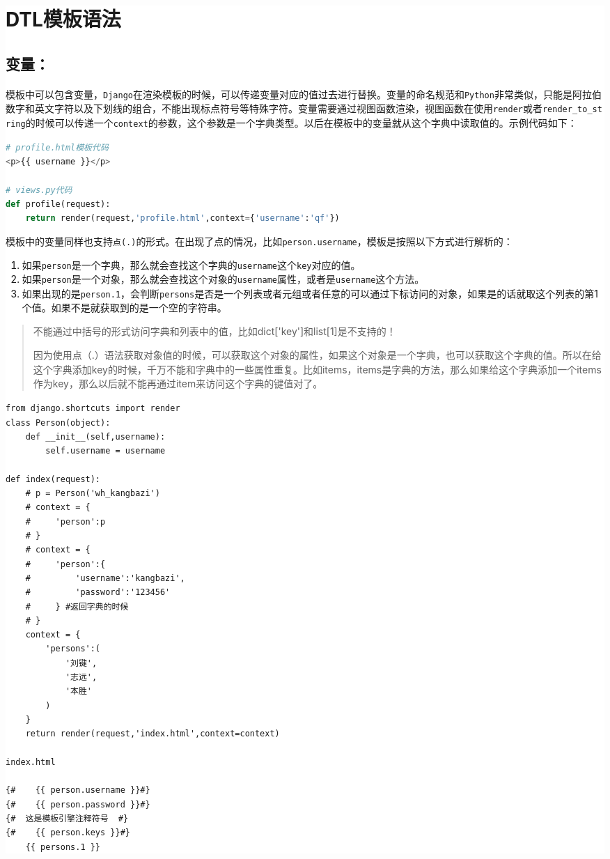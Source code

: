 # DTL模板语法

## 变量：

模板中可以包含变量，`Django`在渲染模板的时候，可以传递变量对应的值过去进行替换。变量的命名规范和`Python`非常类似，只能是阿拉伯数字和英文字符以及下划线的组合，不能出现标点符号等特殊字符。变量需要通过视图函数渲染，视图函数在使用`render`或者`render_to_string`的时候可以传递一个`context`的参数，这个参数是一个字典类型。以后在模板中的变量就从这个字典中读取值的。示例代码如下：

```python
# profile.html模板代码
<p>{{ username }}</p>

# views.py代码
def profile(request):
    return render(request,'profile.html',context={'username':'qf'})
```

模板中的变量同样也支持`点(.)`的形式。在出现了点的情况，比如`person.username`，模板是按照以下方式进行解析的：

1. 如果`person`是一个字典，那么就会查找这个字典的`username`这个`key`对应的值。
2. 如果`person`是一个对象，那么就会查找这个对象的`username`属性，或者是`username`这个方法。
3. 如果出现的是`person.1`，会判断`persons`是否是一个列表或者元组或者任意的可以通过下标访问的对象，如果是的话就取这个列表的第1个值。如果不是就获取到的是一个空的字符串。

> 不能通过中括号的形式访问字典和列表中的值，比如dict['key']和list[1]是不支持的！
>
> 因为使用点（.）语法获取对象值的时候，可以获取这个对象的属性，如果这个对象是一个字典，也可以获取这个字典的值。所以在给这个字典添加key的时候，千万不能和字典中的一些属性重复。比如items，items是字典的方法，那么如果给这个字典添加一个items作为key，那么以后就不能再通过item来访问这个字典的键值对了。

```
from django.shortcuts import render
class Person(object):
    def __init__(self,username):
        self.username = username

def index(request):
    # p = Person('wh_kangbazi')
    # context = {
    #     'person':p
    # }
    # context = {
    #     'person':{
    #         'username':'kangbazi',
    #         'password':'123456'
    #     } #返回字典的时候
    # }
    context = {
        'persons':(
            '刘键',
            '志远',
            '本胜'
        )
    }
    return render(request,'index.html',context=context)

index.html 

{#    {{ person.username }}#}
{#    {{ person.password }}#}
{#  这是模板引擎注释符号  #}
{#    {{ person.keys }}#}
    {{ persons.1 }}
```
